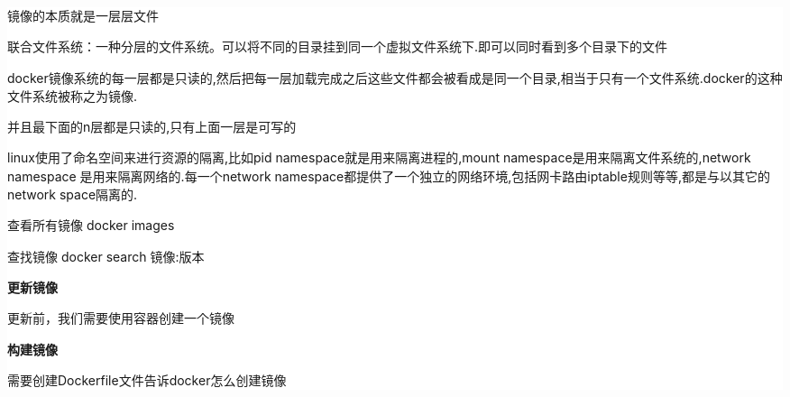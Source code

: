 
镜像的本质就是一层层文件



联合文件系统：一种分层的文件系统。可以将不同的目录挂到同一个虚拟文件系统下.即可以同时看到多个目录下的文件

docker镜像系统的每一层都是只读的,然后把每一层加载完成之后这些文件都会被看成是同一个目录,相当于只有一个文件系统.docker的这种文件系统被称之为镜像.

并且最下面的n层都是只读的,只有上面一层是可写的



linux使用了命名空间来进行资源的隔离,比如pid namespace就是用来隔离进程的,mount namespace是用来隔离文件系统的,network namespace 是用来隔离网络的.每一个network namespace都提供了一个独立的网络环境,包括网卡路由iptable规则等等,都是与以其它的network space隔离的.



































查看所有镜像  docker images

查找镜像  docker search  镜像:版本



**更新镜像**

更新前，我们需要使用容器创建一个镜像



**构建镜像**

需要创建Dockerfile文件告诉docker怎么创建镜像

















